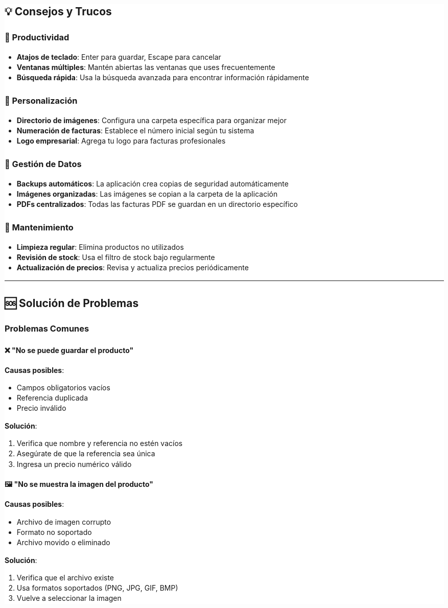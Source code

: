 
## 💡 Consejos y Trucos

### 🚀 Productividad
- **Atajos de teclado**: Enter para guardar, Escape para cancelar
- **Ventanas múltiples**: Mantén abiertas las ventanas que uses frecuentemente
- **Búsqueda rápida**: Usa la búsqueda avanzada para encontrar información rápidamente

### 🎨 Personalización
- **Directorio de imágenes**: Configura una carpeta específica para organizar mejor
- **Numeración de facturas**: Establece el número inicial según tu sistema
- **Logo empresarial**: Agrega tu logo para facturas profesionales

### 💾 Gestión de Datos
- **Backups automáticos**: La aplicación crea copias de seguridad automáticamente
- **Imágenes organizadas**: Las imágenes se copian a la carpeta de la aplicación
- **PDFs centralizados**: Todas las facturas PDF se guardan en un directorio específico

### 🔧 Mantenimiento
- **Limpieza regular**: Elimina productos no utilizados
- **Revisión de stock**: Usa el filtro de stock bajo regularmente
- **Actualización de precios**: Revisa y actualiza precios periódicamente

---

## 🆘 Solución de Problemas

### Problemas Comunes

#### ❌ "No se puede guardar el producto"
**Causas posibles**:
- Campos obligatorios vacíos
- Referencia duplicada
- Precio inválido

**Solución**:
1. Verifica que nombre y referencia no estén vacíos
2. Asegúrate de que la referencia sea única
3. Ingresa un precio numérico válido

#### 🖼️ "No se muestra la imagen del producto"
**Causas posibles**:
- Archivo de imagen corrupto
- Formato no soportado
- Archivo movido o eliminado

**Solución**:
1. Verifica que el archivo existe
2. Usa formatos soportados (PNG, JPG, GIF, BMP)
3. Vuelve a seleccionar la imagen
